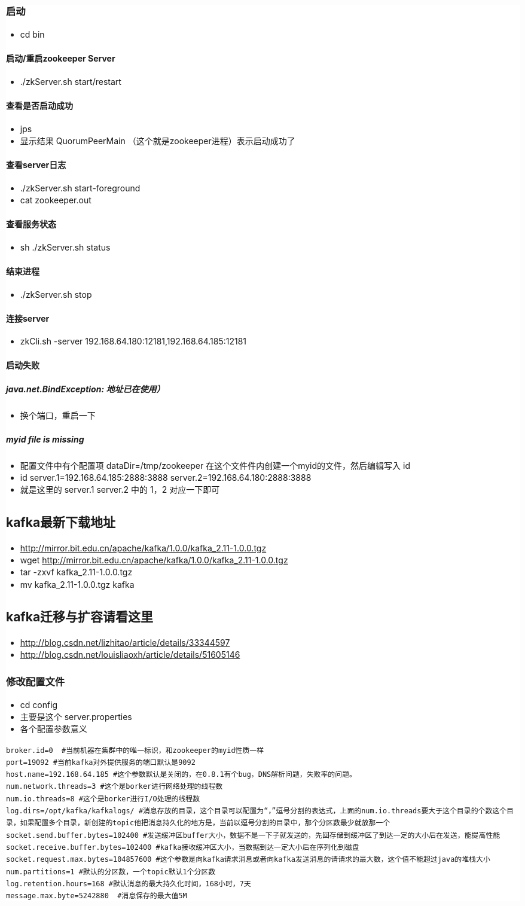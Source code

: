 ### 启动
- cd bin

#### 启动/重启zookeeper Server
- ./zkServer.sh start/restart

#### 查看是否启动成功
- jps
- 显示结果 QuorumPeerMain （这个就是zookeeper进程）表示启动成功了

#### 查看server日志
- ./zkServer.sh start-foreground
- cat zookeeper.out

#### 查看服务状态
- sh ./zkServer.sh status

#### 结束进程
- ./zkServer.sh stop

#### 连接server
- zkCli.sh -server 192.168.64.180:12181,192.168.64.185:12181

#### 启动失败

##### java.net.BindException: 地址已在使用）
- 换个端口，重启一下

##### myid file is missing
- 配置文件中有个配置项 dataDir=/tmp/zookeeper  在这个文件件内创建一个myid的文件，然后编辑写入 id
- id server.1=192.168.64.185:2888:3888 server.2=192.168.64.180:2888:3888  
- 就是这里的 server.1 server.2 中的 1，2 对应一下即可


## kafka最新下载地址
- http://mirror.bit.edu.cn/apache/kafka/1.0.0/kafka_2.11-1.0.0.tgz
- wget http://mirror.bit.edu.cn/apache/kafka/1.0.0/kafka_2.11-1.0.0.tgz
- tar -zxvf kafka_2.11-1.0.0.tgz 
- mv kafka_2.11-1.0.0.tgz kafka

## kafka迁移与扩容请看这里
- http://blog.csdn.net/lizhitao/article/details/33344597
- http://blog.csdn.net/louisliaoxh/article/details/51605146

### 修改配置文件
- cd config
- 主要是这个 server.properties
- 各个配置参数意义

```
broker.id=0  #当前机器在集群中的唯一标识，和zookeeper的myid性质一样
port=19092 #当前kafka对外提供服务的端口默认是9092
host.name=192.168.64.185 #这个参数默认是关闭的，在0.8.1有个bug，DNS解析问题，失败率的问题。
num.network.threads=3 #这个是borker进行网络处理的线程数
num.io.threads=8 #这个是borker进行I/O处理的线程数
log.dirs=/opt/kafka/kafkalogs/ #消息存放的目录，这个目录可以配置为“，”逗号分割的表达式，上面的num.io.threads要大于这个目录的个数这个目录，如果配置多个目录，新创建的topic他把消息持久化的地方是，当前以逗号分割的目录中，那个分区数最少就放那一个
socket.send.buffer.bytes=102400 #发送缓冲区buffer大小，数据不是一下子就发送的，先回存储到缓冲区了到达一定的大小后在发送，能提高性能
socket.receive.buffer.bytes=102400 #kafka接收缓冲区大小，当数据到达一定大小后在序列化到磁盘
socket.request.max.bytes=104857600 #这个参数是向kafka请求消息或者向kafka发送消息的请请求的最大数，这个值不能超过java的堆栈大小
num.partitions=1 #默认的分区数，一个topic默认1个分区数
log.retention.hours=168 #默认消息的最大持久化时间，168小时，7天
message.max.byte=5242880  #消息保存的最大值5M
```